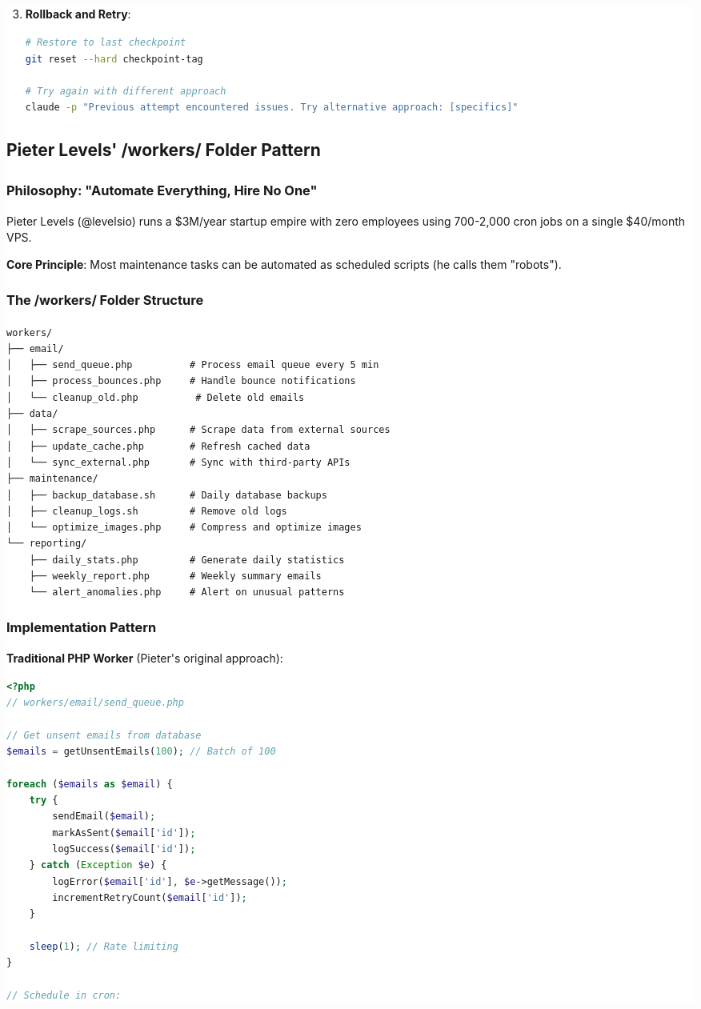 3. **Rollback and Retry**:
   ```bash
   # Restore to last checkpoint
   git reset --hard checkpoint-tag

   # Try again with different approach
   claude -p "Previous attempt encountered issues. Try alternative approach: [specifics]"
   ```

## Pieter Levels' /workers/ Folder Pattern

### Philosophy: "Automate Everything, Hire No One"

Pieter Levels (@levelsio) runs a $3M/year startup empire with zero employees using 700-2,000 cron jobs on a single $40/month VPS.

**Core Principle**: Most maintenance tasks can be automated as scheduled scripts (he calls them "robots").

### The /workers/ Folder Structure

```
workers/
├── email/
│   ├── send_queue.php          # Process email queue every 5 min
│   ├── process_bounces.php     # Handle bounce notifications
│   └── cleanup_old.php          # Delete old emails
├── data/
│   ├── scrape_sources.php      # Scrape data from external sources
│   ├── update_cache.php        # Refresh cached data
│   └── sync_external.php       # Sync with third-party APIs
├── maintenance/
│   ├── backup_database.sh      # Daily database backups
│   ├── cleanup_logs.sh         # Remove old logs
│   └── optimize_images.php     # Compress and optimize images
└── reporting/
    ├── daily_stats.php         # Generate daily statistics
    ├── weekly_report.php       # Weekly summary emails
    └── alert_anomalies.php     # Alert on unusual patterns
```

### Implementation Pattern

**Traditional PHP Worker** (Pieter's original approach):
```php
<?php
// workers/email/send_queue.php

// Get unsent emails from database
$emails = getUnsentEmails(100); // Batch of 100

foreach ($emails as $email) {
    try {
        sendEmail($email);
        markAsSent($email['id']);
        logSuccess($email['id']);
    } catch (Exception $e) {
        logError($email['id'], $e->getMessage());
        incrementRetryCount($email['id']);
    }

    sleep(1); // Rate limiting
}

// Schedule in cron:
```